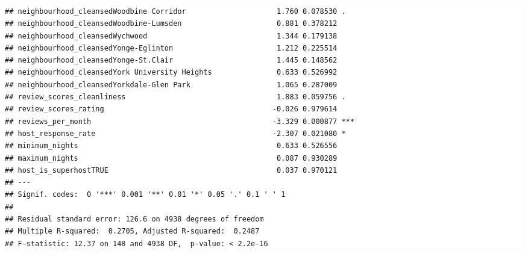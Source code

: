     ## neighbourhood_cleansedWoodbine Corridor                     1.760 0.078530 .  
    ## neighbourhood_cleansedWoodbine-Lumsden                      0.881 0.378212    
    ## neighbourhood_cleansedWychwood                              1.344 0.179138    
    ## neighbourhood_cleansedYonge-Eglinton                        1.212 0.225514    
    ## neighbourhood_cleansedYonge-St.Clair                        1.445 0.148562    
    ## neighbourhood_cleansedYork University Heights               0.633 0.526992    
    ## neighbourhood_cleansedYorkdale-Glen Park                    1.065 0.287009    
    ## review_scores_cleanliness                                   1.883 0.059756 .  
    ## review_scores_rating                                       -0.026 0.979614    
    ## reviews_per_month                                          -3.329 0.000877 ***
    ## host_response_rate                                         -2.307 0.021080 *  
    ## minimum_nights                                              0.633 0.526556    
    ## maximum_nights                                              0.087 0.930289    
    ## host_is_superhostTRUE                                       0.037 0.970121    
    ## ---
    ## Signif. codes:  0 '***' 0.001 '**' 0.01 '*' 0.05 '.' 0.1 ' ' 1
    ## 
    ## Residual standard error: 126.6 on 4938 degrees of freedom
    ## Multiple R-squared:  0.2705, Adjusted R-squared:  0.2487 
    ## F-statistic: 12.37 on 148 and 4938 DF,  p-value: < 2.2e-16
